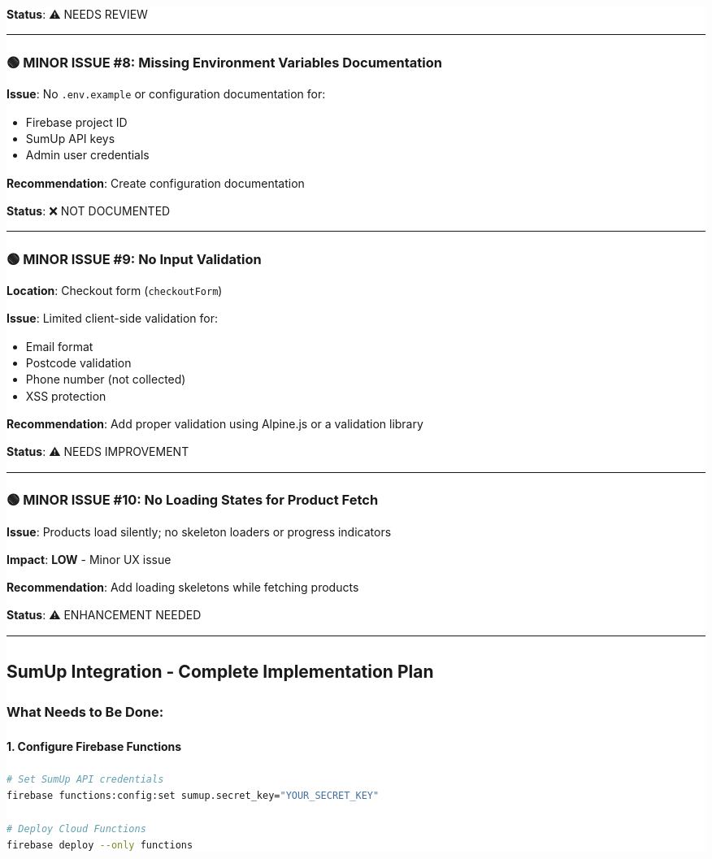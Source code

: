 **Status**: ⚠️ NEEDS REVIEW

---

### 🟢 MINOR ISSUE #8: Missing Environment Variables Documentation

**Issue**: No `.env.example` or configuration documentation for:
- Firebase project ID
- SumUp API keys
- Admin user credentials

**Recommendation**: Create configuration documentation

**Status**: ❌ NOT DOCUMENTED

---

### 🟢 MINOR ISSUE #9: No Input Validation

**Location**: Checkout form (`checkoutForm`)

**Issue**: Limited client-side validation for:
- Email format
- Postcode validation
- Phone number (not collected)
- XSS protection

**Recommendation**: Add proper validation using Alpine.js or a validation library

**Status**: ⚠️ NEEDS IMPROVEMENT

---

### 🟢 MINOR ISSUE #10: No Loading States for Product Fetch

**Issue**: Products load silently; no skeleton loaders or progress indicators

**Impact**: **LOW** - Minor UX issue

**Recommendation**: Add loading skeletons while fetching products

**Status**: ⚠️ ENHANCEMENT NEEDED

---

## SumUp Integration - Complete Implementation Plan

### What Needs to Be Done:

#### 1. Configure Firebase Functions
```bash
# Set SumUp API credentials
firebase functions:config:set sumup.secret_key="YOUR_SECRET_KEY"

# Deploy Cloud Functions
firebase deploy --only functions
```
